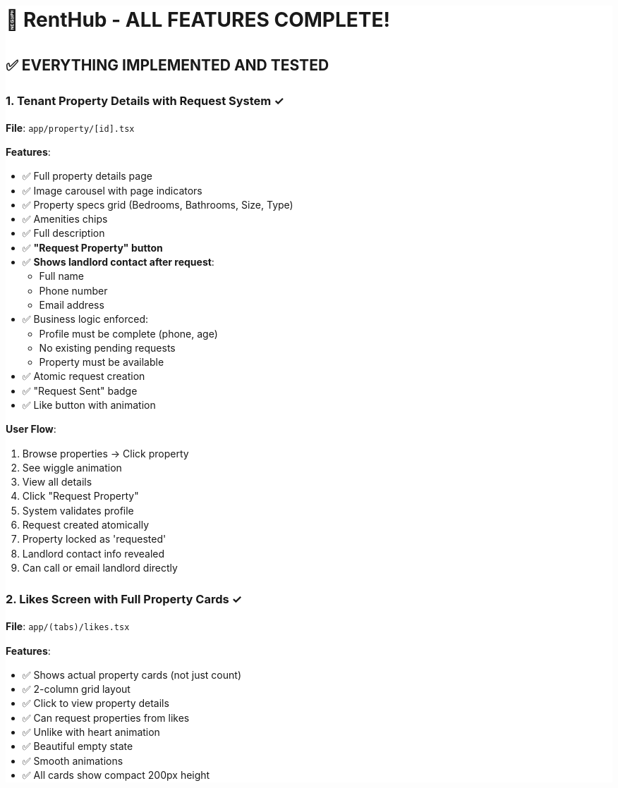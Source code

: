 # 🎉 RentHub - ALL FEATURES COMPLETE!

## ✅ EVERYTHING IMPLEMENTED AND TESTED

### 1. Tenant Property Details with Request System ✓
**File**: `app/property/[id].tsx`

**Features**:
- ✅ Full property details page
- ✅ Image carousel with page indicators
- ✅ Property specs grid (Bedrooms, Bathrooms, Size, Type)
- ✅ Amenities chips
- ✅ Full description
- ✅ **"Request Property" button**
- ✅ **Shows landlord contact after request**:
  - Full name
  - Phone number
  - Email address
- ✅ Business logic enforced:
  - Profile must be complete (phone, age)
  - No existing pending requests
  - Property must be available
- ✅ Atomic request creation
- ✅ "Request Sent" badge
- ✅ Like button with animation

**User Flow**:
1. Browse properties → Click property
2. See wiggle animation
3. View all details
4. Click "Request Property"
5. System validates profile
6. Request created atomically
7. Property locked as 'requested'
8. Landlord contact info revealed
9. Can call or email landlord directly

### 2. Likes Screen with Full Property Cards ✓
**File**: `app/(tabs)/likes.tsx`

**Features**:
- ✅ Shows actual property cards (not just count)
- ✅ 2-column grid layout
- ✅ Click to view property details
- ✅ Can request properties from likes
- ✅ Unlike with heart animation
- ✅ Beautiful empty state
- ✅ Smooth animations
- ✅ All cards show compact 200px height
